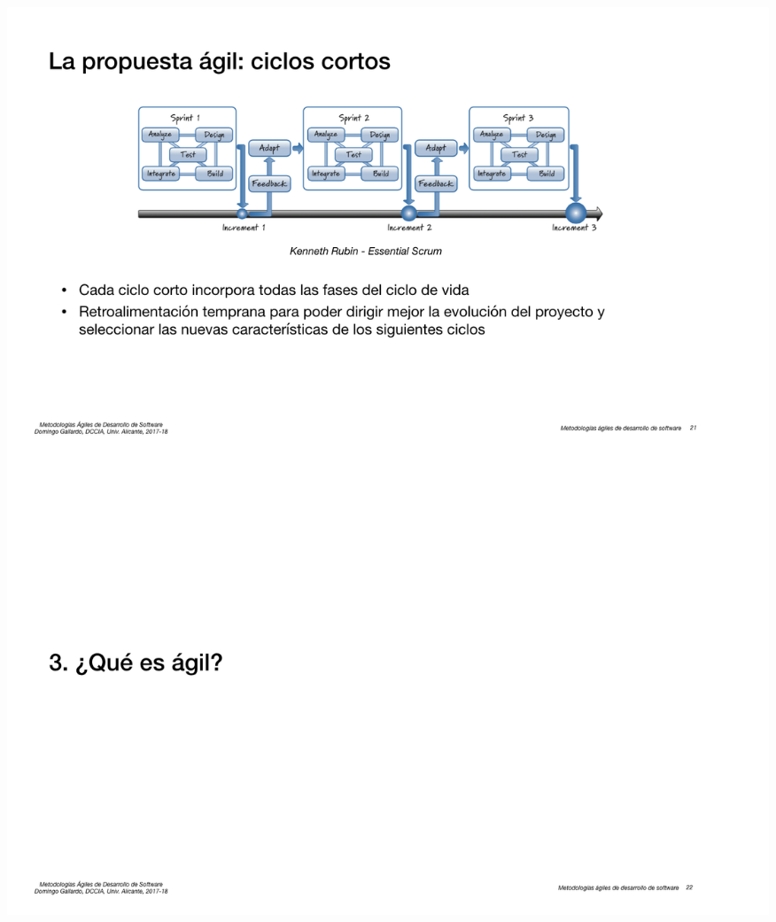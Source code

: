 <kbd><img src="diapositivas/metodologias-agiles-de-desarrollo-de-software.021.png" width="800px"></kbd>

<kbd><img src="diapositivas/metodologias-agiles-de-desarrollo-de-software.022.png" width="800px"></kbd>

